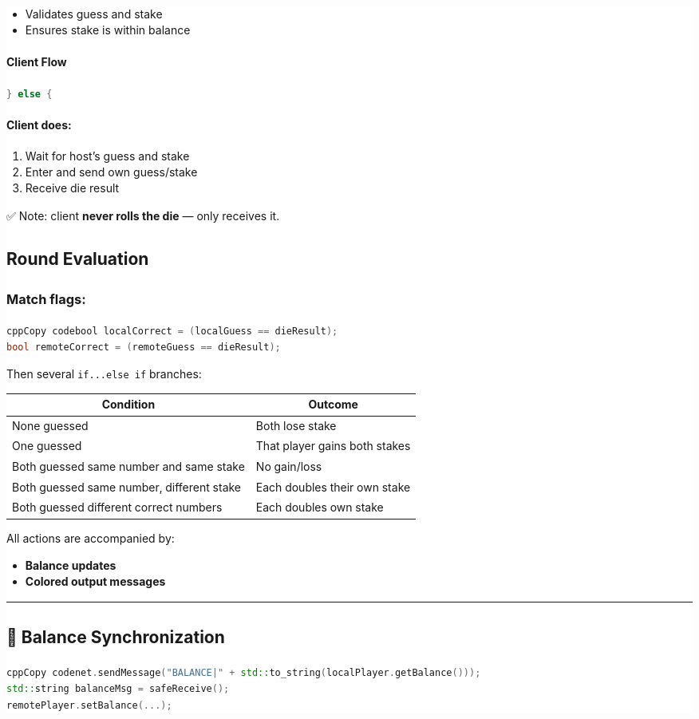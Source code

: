 - Validates guess and stake
- Ensures stake is within balance

#### Client Flow

```c++
} else {
```

#### Client does:

1. Wait for host’s guess and stake
2. Enter and send own guess/stake
3. Receive die result

✅ Note: client **never rolls the die** — only receives it.

## Round Evaluation

### Match flags:

```c++
cppCopy codebool localCorrect = (localGuess == dieResult);
bool remoteCorrect = (remoteGuess == dieResult);
```

Then several `if...else if` branches:

| Condition                                 | Outcome                       |
| ----------------------------------------- | ----------------------------- |
| None guessed                              | Both lose stake               |
| One guessed                               | That player gains both stakes |
| Both guessed same number and same stake   | No gain/loss                  |
| Both guessed same number, different stake | Each doubles their own stake  |
| Both guessed different correct numbers    | Each doubles own stake        |



All actions are accompanied by:

- **Balance updates**
- **Colored output messages**

------

## 🔁 Balance Synchronization

```c++
cppCopy codenet.sendMessage("BALANCE|" + std::to_string(localPlayer.getBalance()));
std::string balanceMsg = safeReceive();
remotePlayer.setBalance(...);
```
